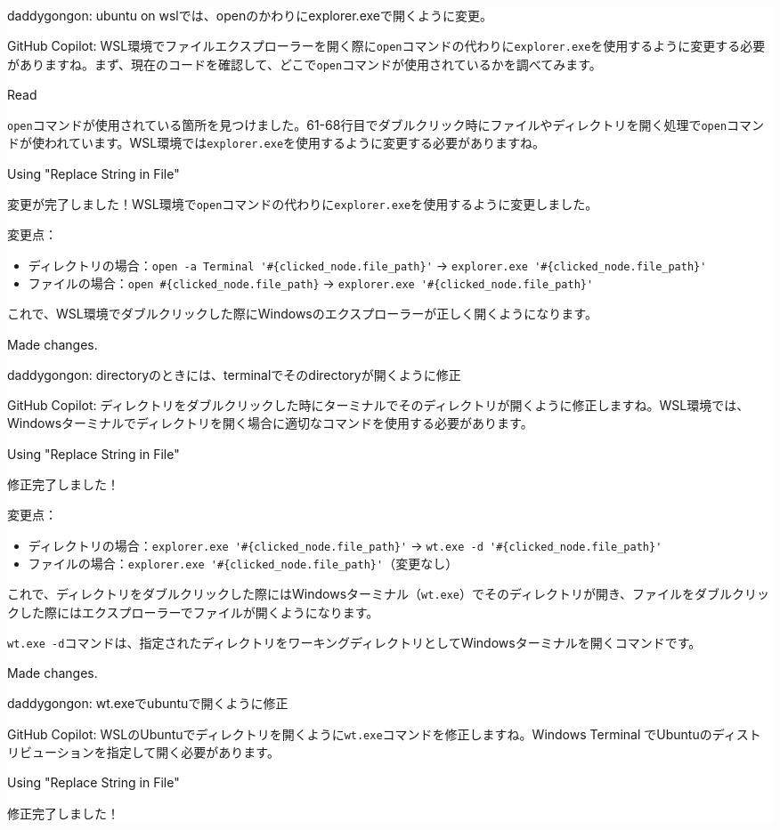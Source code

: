 daddygongon: ubuntu on wslでは、openのかわりにexplorer.exeで開くように変更。

GitHub Copilot: WSL環境でファイルエクスプローラーを開く際に`open`コマンドの代わりに`explorer.exe`を使用するように変更する必要がありますね。まず、現在のコードを確認して、どこで`open`コマンドが使用されているかを調べてみます。 

Read [](file://wsl.localhost/Ubuntu-24.04/home/bob/mk_semi_lattice/lib/mk_semi_lattice.rb)

`open`コマンドが使用されている箇所を見つけました。61-68行目でダブルクリック時にファイルやディレクトリを開く処理で`open`コマンドが使われています。WSL環境では`explorer.exe`を使用するように変更する必要がありますね。 

Using "Replace String in File"


```

```
変更が完了しました！WSL環境で`open`コマンドの代わりに`explorer.exe`を使用するように変更しました。

変更点：
- ディレクトリの場合：`open -a Terminal '#{clicked_node.file_path}'` → `explorer.exe '#{clicked_node.file_path}'`
- ファイルの場合：`open #{clicked_node.file_path}` → `explorer.exe '#{clicked_node.file_path}'`

これで、WSL環境でダブルクリックした際にWindowsのエクスプローラーが正しく開くようになります。

Made changes.

daddygongon: directoryのときには、terminalでそのdirectoryが開くように修正

GitHub Copilot: ディレクトリをダブルクリックした時にターミナルでそのディレクトリが開くように修正しますね。WSL環境では、Windowsターミナルでディレクトリを開く場合に適切なコマンドを使用する必要があります。 

Using "Replace String in File"


```

```
修正完了しました！

変更点：
- ディレクトリの場合：`explorer.exe '#{clicked_node.file_path}'` → `wt.exe -d '#{clicked_node.file_path}'`
- ファイルの場合：`explorer.exe '#{clicked_node.file_path}'`（変更なし）

これで、ディレクトリをダブルクリックした際にはWindowsターミナル（`wt.exe`）でそのディレクトリが開き、ファイルをダブルクリックした際にはエクスプローラーでファイルが開くようになります。

`wt.exe -d`コマンドは、指定されたディレクトリをワーキングディレクトリとしてWindowsターミナルを開くコマンドです。

Made changes.

daddygongon: wt.exeでubuntuで開くように修正

GitHub Copilot: WSLのUbuntuでディレクトリを開くように`wt.exe`コマンドを修正しますね。Windows Terminal でUbuntuのディストリビューションを指定して開く必要があります。 

Using "Replace String in File"


```

```
修正完了しました！

